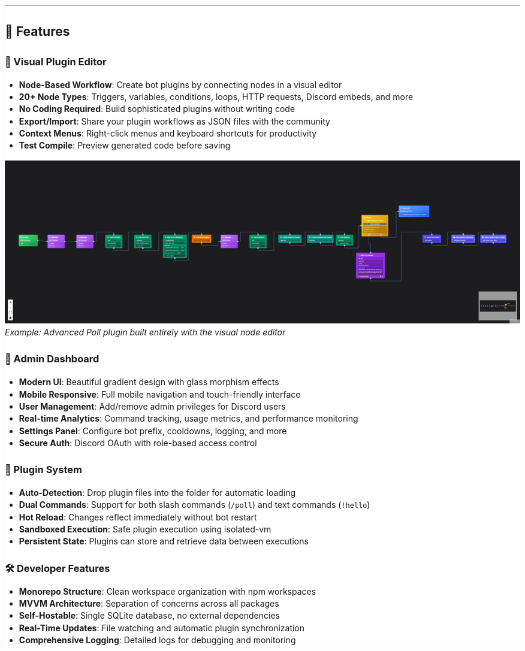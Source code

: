   ---
</div>

## 🌟 Features

### 🎨 Visual Plugin Editor
- **Node-Based Workflow**: Create bot plugins by connecting nodes in a visual editor
- **20+ Node Types**: Triggers, variables, conditions, loops, HTTP requests, Discord embeds, and more
- **No Coding Required**: Build sophisticated plugins without writing code
- **Export/Import**: Share your plugin workflows as JSON files with the community
- **Context Menus**: Right-click menus and keyboard shortcuts for productivity
- **Test Compile**: Preview generated code before saving

![Advanced Poll Workflow Example](assets/advanced-poll-workflow.png)
*Example: Advanced Poll plugin built entirely with the visual node editor*

### 👑 Admin Dashboard
- **Modern UI**: Beautiful gradient design with glass morphism effects
- **Mobile Responsive**: Full mobile navigation and touch-friendly interface
- **User Management**: Add/remove admin privileges for Discord users
- **Real-time Analytics**: Command tracking, usage metrics, and performance monitoring
- **Settings Panel**: Configure bot prefix, cooldowns, logging, and more
- **Secure Auth**: Discord OAuth with role-based access control

### 🔌 Plugin System
- **Auto-Detection**: Drop plugin files into the folder for automatic loading
- **Dual Commands**: Support for both slash commands (`/poll`) and text commands (`!hello`)
- **Hot Reload**: Changes reflect immediately without bot restart
- **Sandboxed Execution**: Safe plugin execution using isolated-vm
- **Persistent State**: Plugins can store and retrieve data between executions

### 🛠️ Developer Features
- **Monorepo Structure**: Clean workspace organization with npm workspaces
- **MVVM Architecture**: Separation of concerns across all packages
- **Self-Hostable**: Single SQLite database, no external dependencies
- **Real-Time Updates**: File watching and automatic plugin synchronization
- **Comprehensive Logging**: Detailed logs for debugging and monitoring
